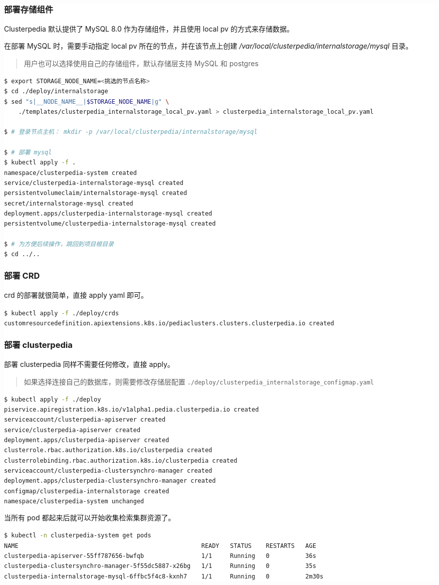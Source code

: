 ### 部署存储组件
Clusterpedia 默认提供了 MySQL 8.0 作为存储组件，并且使用 local pv 的方式来存储数据。

在部署 MySQL 时，需要手动指定 local pv 所在的节点，并在该节点上创建 */var/local/clusterpedia/internalstorage/mysql* 目录。
> 用户也可以选择使用自己的存储组件，默认存储层支持 MySQL 和 postgres
```sh
$ export STORAGE_NODE_NAME=<挑选的节点名称>
$ cd ./deploy/internalstorage
$ sed "s|__NODE_NAME__|$STORAGE_NODE_NAME|g" \
    ./templates/clusterpedia_internalstorage_local_pv.yaml > clusterpedia_internalstorage_local_pv.yaml

$ # 登录节点主机： mkdir -p /var/local/clusterpedia/internalstorage/mysql

$ # 部署 mysql
$ kubectl apply -f .
namespace/clusterpedia-system created
service/clusterpedia-internalstorage-mysql created
persistentvolumeclaim/internalstorage-mysql created
secret/internalstorage-mysql created
deployment.apps/clusterpedia-internalstorage-mysql created
persistentvolume/clusterpedia-internalstorage-mysql created

$ # 为方便后续操作，跳回到项目根目录
$ cd ../..
```
### 部署 CRD
crd 的部署就很简单，直接 apply yaml 即可。
```sh
$ kubectl apply -f ./deploy/crds
customresourcedefinition.apiextensions.k8s.io/pediaclusters.clusters.clusterpedia.io created
```
### 部署 clusterpedia
部署 clusterpedia 同样不需要任何修改，直接 apply。
> 如果选择连接自己的数据库，则需要修改存储层配置 `./deploy/clusterpedia_internalstorage_configmap.yaml`
```sh
$ kubectl apply -f ./deploy
piservice.apiregistration.k8s.io/v1alpha1.pedia.clusterpedia.io created
serviceaccount/clusterpedia-apiserver created
service/clusterpedia-apiserver created
deployment.apps/clusterpedia-apiserver created
clusterrole.rbac.authorization.k8s.io/clusterpedia created
clusterrolebinding.rbac.authorization.k8s.io/clusterpedia created
serviceaccount/clusterpedia-clustersynchro-manager created
deployment.apps/clusterpedia-clustersynchro-manager created
configmap/clusterpedia-internalstorage created
namespace/clusterpedia-system unchanged
```
当所有 pod 都起来后就可以开始收集检索集群资源了。
```sh
$ kubectl -n clusterpedia-system get pods
NAME                                                   READY   STATUS    RESTARTS   AGE
clusterpedia-apiserver-55ff787656-bwfqb                1/1     Running   0          36s
clusterpedia-clustersynchro-manager-5f55dc5887-x26bg   1/1     Running   0          35s
clusterpedia-internalstorage-mysql-6ffbc5f4c8-kxnh7    1/1     Running   0          2m30s
```
